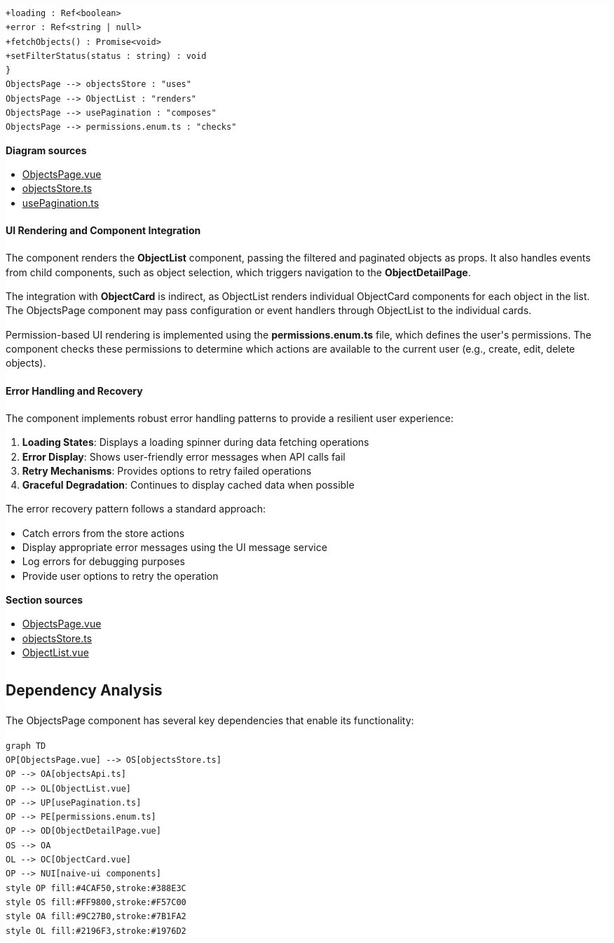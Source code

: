 ```mermaid
+loading : Ref<boolean>
+error : Ref<string | null>
+fetchObjects() : Promise<void>
+setFilterStatus(status : string) : void
}
ObjectsPage --> objectsStore : "uses"
ObjectsPage --> ObjectList : "renders"
ObjectsPage --> usePagination : "composes"
ObjectsPage --> permissions.enum.ts : "checks"
```

**Diagram sources**
- [ObjectsPage.vue](file://src/root/objects/pages/ObjectsPage.vue#L20-L80)
- [objectsStore.ts](file://src/root/objects/store/objectsStore.ts#L10-L30)
- [usePagination.ts](file://src/root/shared/composables/usePagination.ts#L5-L20)

#### UI Rendering and Component Integration
The component renders the **ObjectList** component, passing the filtered and paginated objects as props. It also handles events from child components, such as object selection, which triggers navigation to the **ObjectDetailPage**.

The integration with **ObjectCard** is indirect, as ObjectList renders individual ObjectCard components for each object in the list. The ObjectsPage component may pass configuration or event handlers through ObjectList to the individual cards.

Permission-based UI rendering is implemented using the **permissions.enum.ts** file, which defines the user's permissions. The component checks these permissions to determine which actions are available to the current user (e.g., create, edit, delete objects).

#### Error Handling and Recovery
The component implements robust error handling patterns to provide a resilient user experience:

1. **Loading States**: Displays a loading spinner during data fetching operations
2. **Error Display**: Shows user-friendly error messages when API calls fail
3. **Retry Mechanisms**: Provides options to retry failed operations
4. **Graceful Degradation**: Continues to display cached data when possible

The error recovery pattern follows a standard approach:
- Catch errors from the store actions
- Display appropriate error messages using the UI message service
- Log errors for debugging purposes
- Provide user options to retry the operation

**Section sources**
- [ObjectsPage.vue](file://src/root/objects/pages/ObjectsPage.vue)
- [objectsStore.ts](file://src/root/objects/store/objectsStore.ts)
- [ObjectList.vue](file://src/root/objects/components/ObjectList.vue)

## Dependency Analysis
The ObjectsPage component has several key dependencies that enable its functionality:

```mermaid
graph TD
OP[ObjectsPage.vue] --> OS[objectsStore.ts]
OP --> OA[objectsApi.ts]
OP --> OL[ObjectList.vue]
OP --> UP[usePagination.ts]
OP --> PE[permissions.enum.ts]
OP --> OD[ObjectDetailPage.vue]
OS --> OA
OL --> OC[ObjectCard.vue]
OP --> NUI[naive-ui components]
style OP fill:#4CAF50,stroke:#388E3C
style OS fill:#FF9800,stroke:#F57C00
style OA fill:#9C27B0,stroke:#7B1FA2
style OL fill:#2196F3,stroke:#1976D2
```